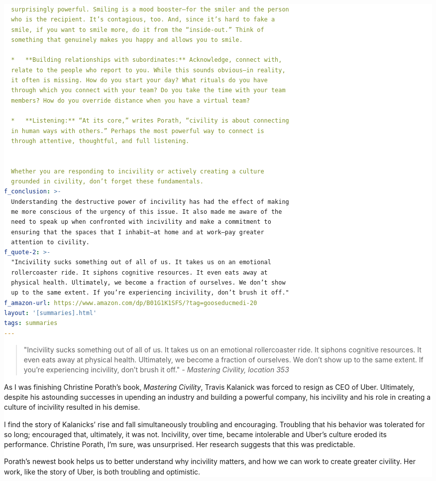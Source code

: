 ```yaml
  surprisingly powerful. Smiling is a mood booster—for the smiler and the person
  who is the recipient. It’s contagious, too. And, since it’s hard to fake a
  smile, if you want to smile more, do it from the “inside-out.” Think of
  something that genuinely makes you happy and allows you to smile.

  *   **Building relationships with subordinates:** Acknowledge, connect with,
  relate to the people who report to you. While this sounds obvious—in reality,
  it often is missing. How do you start your day? What rituals do you have
  through which you connect with your team? Do you take the time with your team
  members? How do you override distance when you have a virtual team?

  *   **Listening:** “At its core,” writes Porath, “civility is about connecting
  in human ways with others.” Perhaps the most powerful way to connect is
  through attentive, thoughtful, and full listening.


  Whether you are responding to incivility or actively creating a culture
  grounded in civility, don’t forget these fundamentals.
f_conclusion: >-
  Understanding the destructive power of incivility has had the effect of making
  me more conscious of the urgency of this issue. It also made me aware of the
  need to speak up when confronted with incivility and make a commitment to
  ensuring that the spaces that I inhabit—at home and at work—pay greater
  attention to civility.
f_quote-2: >-
  "Incivility sucks something out of all of us. It takes us on an emotional
  roller­coaster ride. It siphons cognitive resources. It even eats away at
  physical health. Ultimately, we become a fraction of ourselves. We don’t show
  up to the same extent. If you’re experiencing incivility, don’t brush it off."
f_amazon-url: https://www.amazon.com/dp/B01G1K1SFS/?tag=gooseducmedi-20
layout: '[summaries].html'
tags: summaries
---
```


> "Incivility sucks something out of all of us. It takes us on an emotional roller­coaster ride. It siphons cognitive resources. It even eats away at physical health. Ultimately, we become a fraction of ourselves. We don’t show up to the same extent. If you’re experiencing incivility, don’t brush it off." _\- Mastering Civility, location 353_

As I was finishing Christine Porath’s book, _Mastering Civility_, Travis Kalanick was forced to resign as CEO of Uber. Ultimately, despite his astounding successes in upending an industry and building a powerful company, his incivility and his role in creating a culture of incivility resulted in his demise.

I find the story of Kalanicks’ rise and fall simultaneously troubling and encouraging. Troubling that his behavior was tolerated for so long; encouraged that, ultimately, it was not. Incivility, over time, became intolerable and Uber’s culture eroded its performance. Christine Porath, I’m sure, was unsurprised. Her research suggests that this was predictable.

Porath’s newest book helps us to better understand why incivility matters, and how we can work to create greater civility. Her work, like the story of Uber, is both troubling and optimistic.
